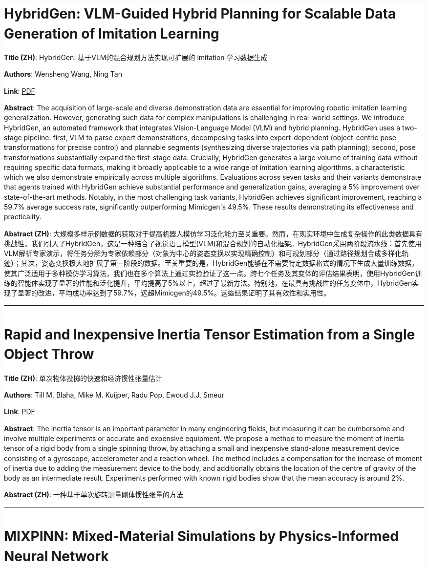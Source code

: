# HybridGen: VLM-Guided Hybrid Planning for Scalable Data Generation of Imitation Learning 

**Title (ZH)**: HybridGen: 基于VLM的混合规划方法实现可扩展的 imitation 学习数据生成 

**Authors**: Wensheng Wang, Ning Tan  

**Link**: [PDF](https://arxiv.org/pdf/2503.13171)  

**Abstract**: The acquisition of large-scale and diverse demonstration data are essential for improving robotic imitation learning generalization. However, generating such data for complex manipulations is challenging in real-world settings. We introduce HybridGen, an automated framework that integrates Vision-Language Model (VLM) and hybrid planning. HybridGen uses a two-stage pipeline: first, VLM to parse expert demonstrations, decomposing tasks into expert-dependent (object-centric pose transformations for precise control) and plannable segments (synthesizing diverse trajectories via path planning); second, pose transformations substantially expand the first-stage data. Crucially, HybridGen generates a large volume of training data without requiring specific data formats, making it broadly applicable to a wide range of imitation learning algorithms, a characteristic which we also demonstrate empirically across multiple algorithms. Evaluations across seven tasks and their variants demonstrate that agents trained with HybridGen achieve substantial performance and generalization gains, averaging a 5% improvement over state-of-the-art methods. Notably, in the most challenging task variants, HybridGen achieves significant improvement, reaching a 59.7% average success rate, significantly outperforming Mimicgen's 49.5%. These results demonstrating its effectiveness and practicality. 

**Abstract (ZH)**: 大规模多样示例数据的获取对于提高机器人模仿学习泛化能力至关重要。然而，在现实环境中生成复杂操作的此类数据具有挑战性。我们引入了HybridGen，这是一种结合了视觉语言模型(VLM)和混合规划的自动化框架。HybridGen采用两阶段流水线：首先使用VLM解析专家演示，将任务分解为专家依赖部分（对象为中心的姿态变换以实现精确控制）和可规划部分（通过路径规划合成多样化轨迹）；其次，姿态变换极大地扩展了第一阶段的数据。至关重要的是，HybridGen能够在不需要特定数据格式的情况下生成大量训练数据，使其广泛适用于多种模仿学习算法，我们也在多个算法上通过实验验证了这一点。跨七个任务及其变体的评估结果表明，使用HybridGen训练的智能体实现了显著的性能和泛化提升，平均提高了5%以上，超过了最新方法。特别地，在最具有挑战性的任务变体中，HybridGen实现了显著的改进，平均成功率达到了59.7%，远超Mimicgen的49.5%。这些结果证明了其有效性和实用性。 

---
# Rapid and Inexpensive Inertia Tensor Estimation from a Single Object Throw 

**Title (ZH)**: 单次物体投掷的快速和经济惯性张量估计 

**Authors**: Till M. Blaha, Mike M. Kuijper, Radu Pop, Ewoud J.J. Smeur  

**Link**: [PDF](https://arxiv.org/pdf/2503.13137)  

**Abstract**: The inertia tensor is an important parameter in many engineering fields, but measuring it can be cumbersome and involve multiple experiments or accurate and expensive equipment. We propose a method to measure the moment of inertia tensor of a rigid body from a single spinning throw, by attaching a small and inexpensive stand-alone measurement device consisting of a gyroscope, accelerometer and a reaction wheel. The method includes a compensation for the increase of moment of inertia due to adding the measurement device to the body, and additionally obtains the location of the centre of gravity of the body as an intermediate result. Experiments performed with known rigid bodies show that the mean accuracy is around 2\%. 

**Abstract (ZH)**: 一种基于单次旋转测量刚体惯性张量的方法 

---
# MIXPINN: Mixed-Material Simulations by Physics-Informed Neural Network 
